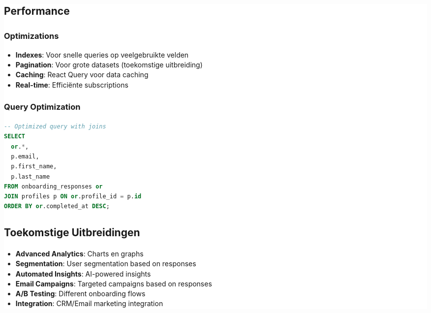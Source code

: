 ## Performance

### Optimizations
- **Indexes**: Voor snelle queries op veelgebruikte velden
- **Pagination**: Voor grote datasets (toekomstige uitbreiding)
- **Caching**: React Query voor data caching
- **Real-time**: Efficiënte subscriptions

### Query Optimization
```sql
-- Optimized query with joins
SELECT 
  or.*,
  p.email,
  p.first_name,
  p.last_name
FROM onboarding_responses or
JOIN profiles p ON or.profile_id = p.id
ORDER BY or.completed_at DESC;
```

## Toekomstige Uitbreidingen

- **Advanced Analytics**: Charts en graphs
- **Segmentation**: User segmentation based on responses
- **Automated Insights**: AI-powered insights
- **Email Campaigns**: Targeted campaigns based on responses
- **A/B Testing**: Different onboarding flows
- **Integration**: CRM/Email marketing integration
